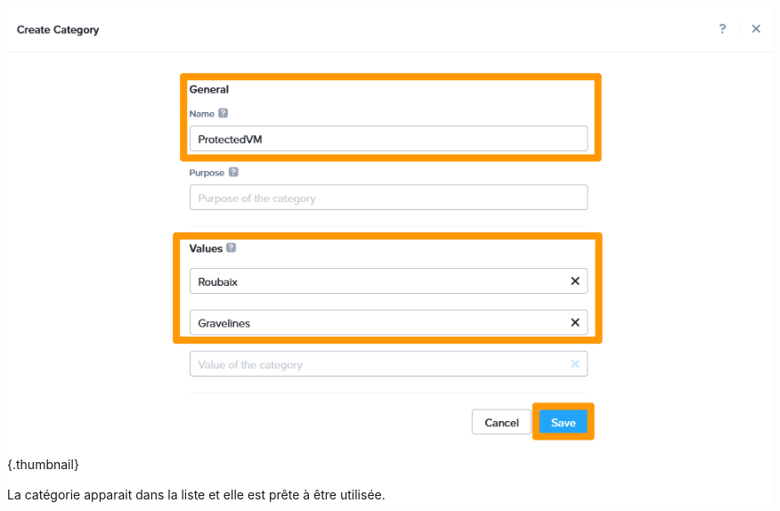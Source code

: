 ![06 - Add Categorie 03](images/06-add-categories03.png){.thumbnail}

La catégorie apparait dans la liste et elle est prête à être utilisée.
